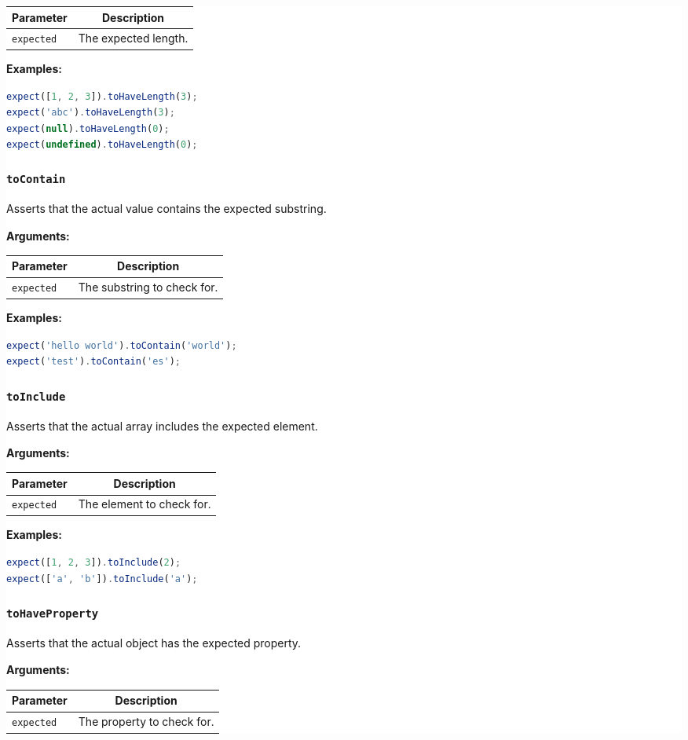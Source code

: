 | Parameter  | Description          |
| ---------- | -------------------- |
| `expected` | The expected length. |

**Examples:**

```typescript
expect([1, 2, 3]).toHaveLength(3);
expect('abc').toHaveLength(3);
expect(null).toHaveLength(0);
expect(undefined).toHaveLength(0);
```

### `toContain`

Asserts that the actual value contains the expected substring.

**Arguments:**

| Parameter  | Description                 |
| ---------- | --------------------------- |
| `expected` | The substring to check for. |

**Examples:**

```typescript
expect('hello world').toContain('world');
expect('test').toContain('es');
```

### `toInclude`

Asserts that the actual array includes the expected element.

**Arguments:**

| Parameter  | Description               |
| ---------- | ------------------------- |
| `expected` | The element to check for. |

**Examples:**

```typescript
expect([1, 2, 3]).toInclude(2);
expect(['a', 'b']).toInclude('a');
```

### `toHaveProperty`

Asserts that the actual object has the expected property.

**Arguments:**

| Parameter  | Description                |
| ---------- | -------------------------- |
| `expected` | The property to check for. |
